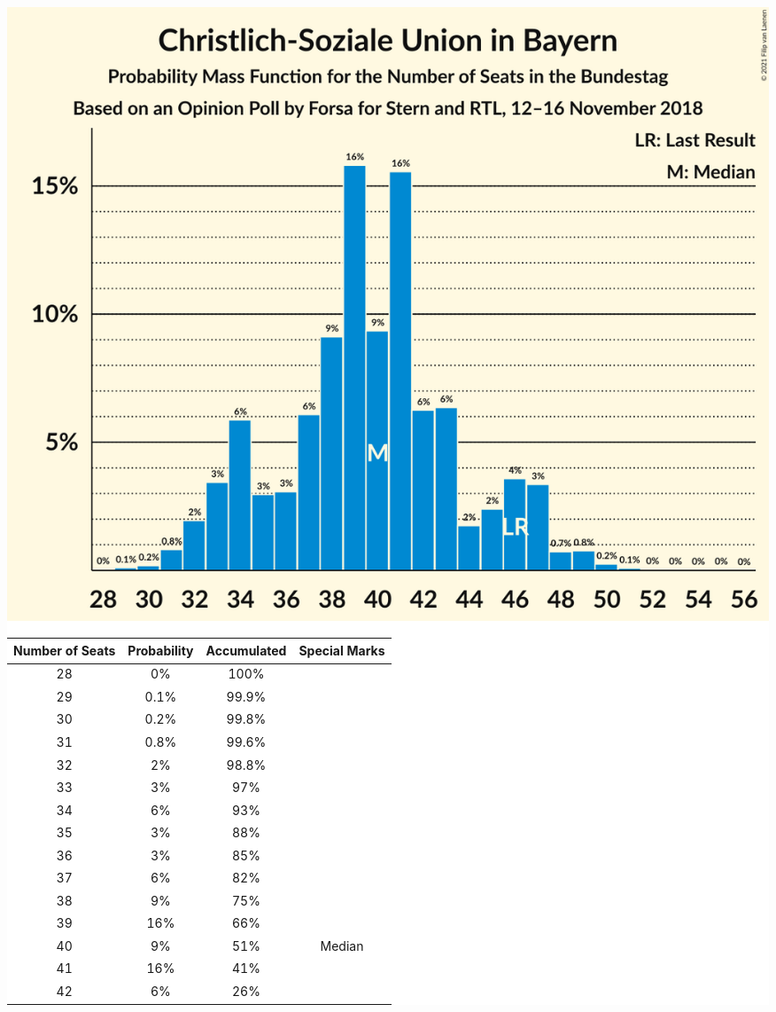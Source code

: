 ![Graph with seats probability mass function not yet produced](2018-11-16-Forsa-seats-pmf-christlich-sozialeunioninbayern.png "Seats Probability Mass Function")

| Number of Seats | Probability | Accumulated | Special Marks |
|:---------------:|:-----------:|:-----------:|:-------------:|
| 28 | 0% | 100% |  |
| 29 | 0.1% | 99.9% |  |
| 30 | 0.2% | 99.8% |  |
| 31 | 0.8% | 99.6% |  |
| 32 | 2% | 98.8% |  |
| 33 | 3% | 97% |  |
| 34 | 6% | 93% |  |
| 35 | 3% | 88% |  |
| 36 | 3% | 85% |  |
| 37 | 6% | 82% |  |
| 38 | 9% | 75% |  |
| 39 | 16% | 66% |  |
| 40 | 9% | 51% | Median |
| 41 | 16% | 41% |  |
| 42 | 6% | 26% |  |